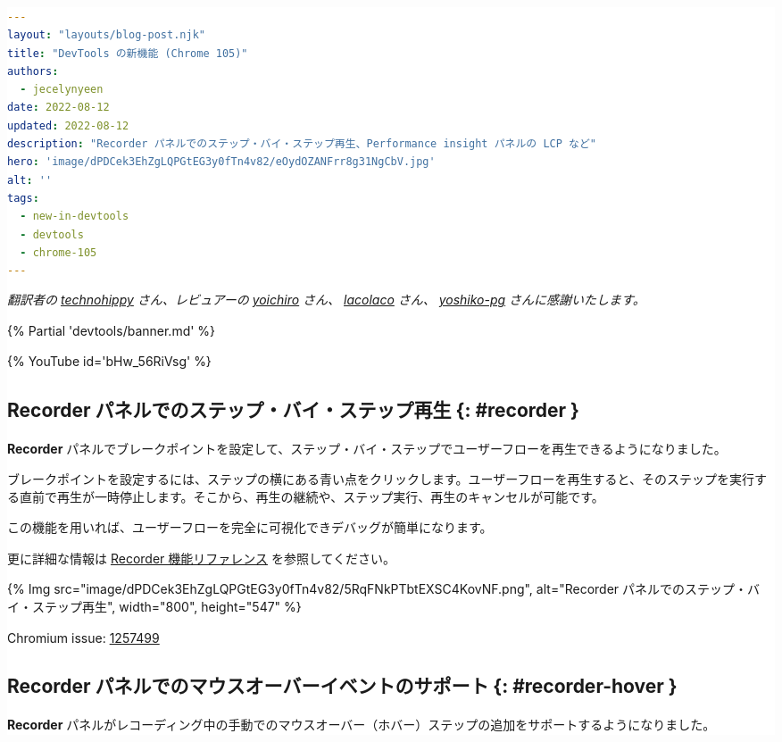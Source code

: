 ```yaml
---
layout: "layouts/blog-post.njk"
title: "DevTools の新機能 (Chrome 105)"
authors:
  - jecelynyeen
date: 2022-08-12
updated: 2022-08-12
description: "Recorder パネルでのステップ・バイ・ステップ再生、Performance insight パネルの LCP など"
hero: 'image/dPDCek3EhZgLQPGtEG3y0fTn4v82/eOydOZANFrr8g31NgCbV.jpg'
alt: ''
tags:
  - new-in-devtools
  - devtools
  - chrome-105
---
```


*翻訳者の [technohippy](https://github.com/technohippy) さん、レビュアーの [yoichiro](https://github.com/yoichiro) さん、 [lacolaco](https://github.com/lacolaco) さん、 [yoshiko-pg](https://github.com/yoshiko-pg) さんに感謝いたします。*

{% Partial 'devtools/banner.md' %}

{% YouTube id='bHw_56RiVsg' %}










## Recorder パネルでのステップ・バイ・ステップ再生 {: #recorder }


**Recorder** パネルでブレークポイントを設定して、ステップ・バイ・ステップでユーザーフローを再生できるようになりました。


ブレークポイントを設定するには、ステップの横にある青い点をクリックします。ユーザーフローを再生すると、そのステップを実行する直前で再生が一時停止します。そこから、再生の継続や、ステップ実行、再生のキャンセルが可能です。


この機能を用いれば、ユーザーフローを完全に可視化できデバッグが簡単になります。


更に詳細な情報は [Recorder 機能リファレンス](/docs/devtools/recorder/reference/) を参照してください。


{% Img src="image/dPDCek3EhZgLQPGtEG3y0fTn4v82/5RqFNkPTbtEXSC4KovNF.png", alt="Recorder パネルでのステップ・バイ・ステップ再生", width="800", height="547" %}

Chromium issue: [1257499](https://crbug.com/1257499)



## Recorder パネルでのマウスオーバーイベントのサポート {: #recorder-hover }


**Recorder** パネルがレコーディング中の手動でのマウスオーバー（ホバー）ステップの追加をサポートするようになりました。
